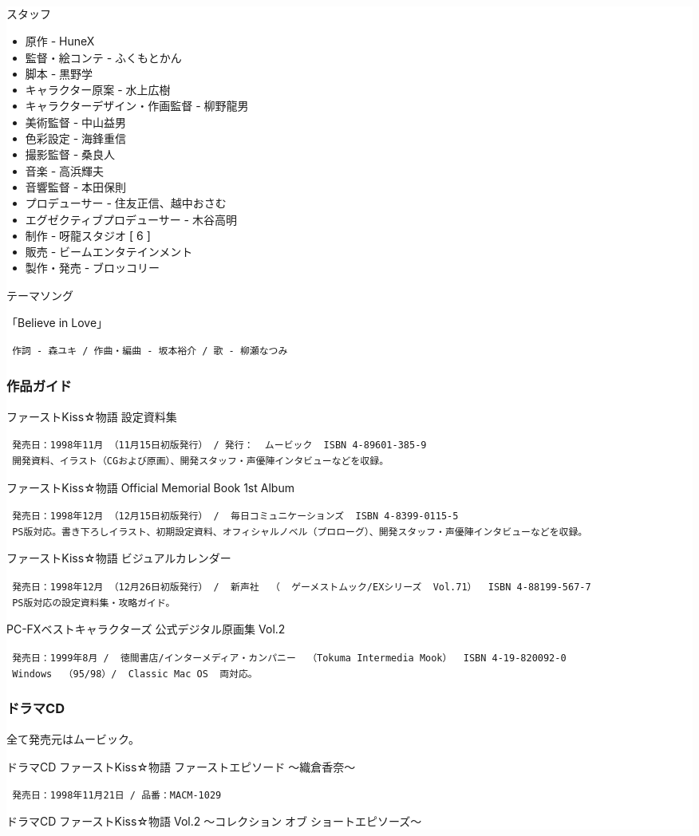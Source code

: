 スタッフ

    

  * 原作 - HuneX 
  * 監督・絵コンテ - ふくもとかん 
  * 脚本 - 黒野学 
  * キャラクター原案 - 水上広樹 
  * キャラクターデザイン・作画監督 - 柳野龍男 
  * 美術監督 - 中山益男 
  * 色彩設定 - 海鋒重信 
  * 撮影監督 - 桑良人 
  * 音楽 - 高浜輝夫 
  * 音響監督 -  本田保則 
  * プロデューサー - 住友正信、越中おさむ 
  * エグゼクティブプロデューサー -  木谷高明 
  * 制作 -  呀龍スタジオ  [  6  ] 
  * 販売 -  ビームエンタテインメント 
  * 製作・発売 -  ブロッコリー 

テーマソング

    

「Believe in Love」

     作詞 - 森ユキ / 作曲・編曲 - 坂本裕介 / 歌 - 柳瀬なつみ 

###  作品ガイド



ファーストKiss☆物語 設定資料集

     発売日：1998年11月 （11月15日初版発行） / 発行：  ムービック  ISBN 4-89601-385-9 
     開発資料、イラスト（CGおよび原画）、開発スタッフ・声優陣インタビューなどを収録。 
ファーストKiss☆物語 Official Memorial Book 1st Album

     発売日：1998年12月 （12月15日初版発行） /  毎日コミュニケーションズ  ISBN 4-8399-0115-5 
     PS版対応。書き下ろしイラスト、初期設定資料、オフィシャルノベル（プロローグ）、開発スタッフ・声優陣インタビューなどを収録。 
ファーストKiss☆物語 ビジュアルカレンダー

     発売日：1998年12月 （12月26日初版発行） /  新声社  （  ゲーメストムック/EXシリーズ  Vol.71）  ISBN 4-88199-567-7 
     PS版対応の設定資料集・攻略ガイド。 
PC-FXベストキャラクターズ 公式デジタル原画集 Vol.2

     発売日：1999年8月 /  徳間書店/インターメディア・カンパニー  （Tokuma Intermedia Mook）  ISBN 4-19-820092-0 
     Windows  （95/98）/  Classic Mac OS  両対応。 

###  ドラマCD



全て発売元はムービック。

ドラマCD ファーストKiss☆物語 ファーストエピソード 〜織倉香奈〜

     発売日：1998年11月21日 / 品番：MACM-1029 
ドラマCD ファーストKiss☆物語 Vol.2 〜コレクション オブ ショートエピソーズ〜
